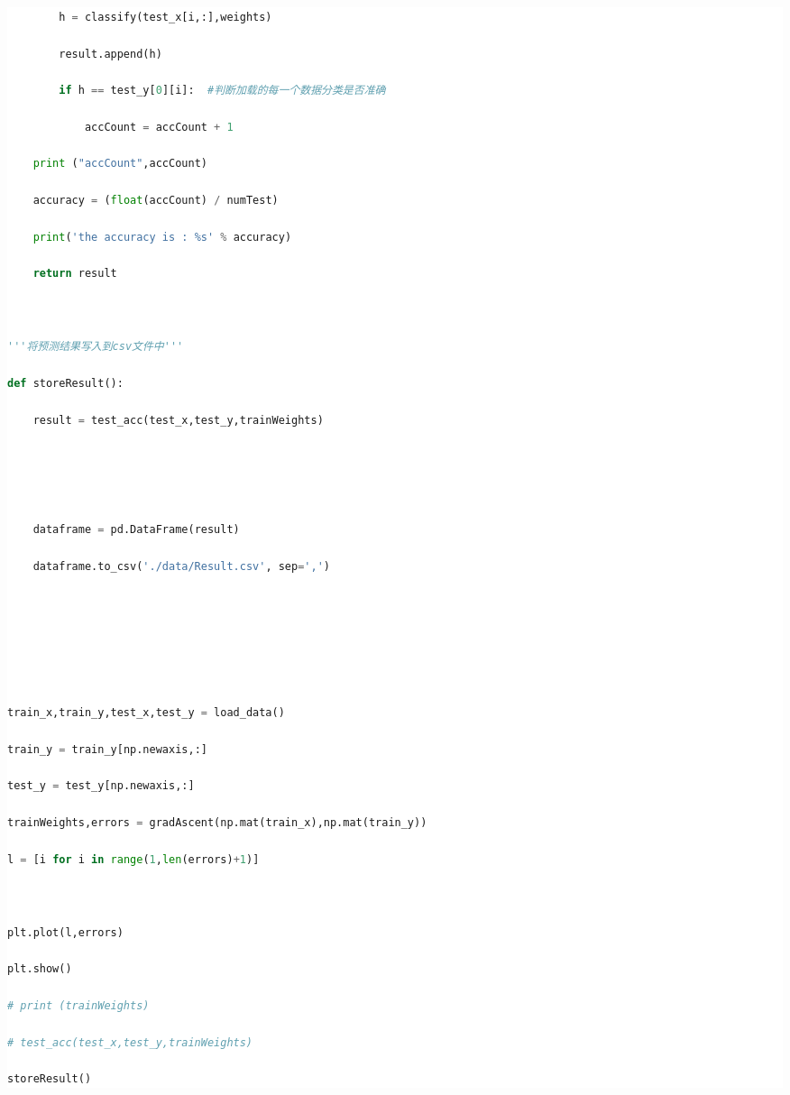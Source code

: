 ```python
​        h = classify(test_x[i,:],weights)

​        result.append(h)

​        if h == test_y[0][i]:  #判断加载的每一个数据分类是否准确

​            accCount = accCount + 1

​    print ("accCount",accCount)

​    accuracy = (float(accCount) / numTest)

​    print('the accuracy is : %s' % accuracy) 

​    return result



'''将预测结果写入到csv文件中'''

def storeResult():

​    result = test_acc(test_x,test_y,trainWeights)



​    

​    dataframe = pd.DataFrame(result)

​    dataframe.to_csv('./data/Result.csv', sep=',')

​    

​    



train_x,train_y,test_x,test_y = load_data()

train_y = train_y[np.newaxis,:]

test_y = test_y[np.newaxis,:]

trainWeights,errors = gradAscent(np.mat(train_x),np.mat(train_y))

l = [i for i in range(1,len(errors)+1)]



plt.plot(l,errors)

plt.show()

# print (trainWeights)

# test_acc(test_x,test_y,trainWeights)

storeResult()
```
